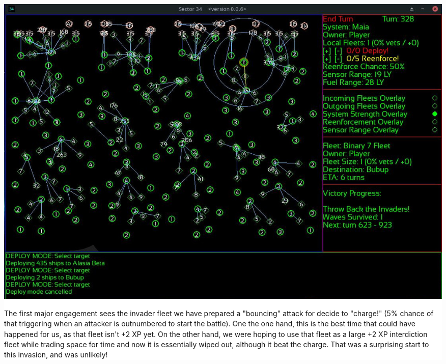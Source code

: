 ![s67](s67.jpg)

The first major engagement sees the invader fleet we have prepared a "bouncing" attack for decide to "charge!" (5% chance of that triggering when an attacker is outnumbered to start the battle). One the one hand, this is the best time that could have happened for us, as that fleet isn't +2 XP yet. On the other hand, we were hoping to use that fleet as a large +2 XP interdiction fleet while trading space for time and now it is essentially wiped out, although it beat the charge. That was a surprising start to this invasion, and was unlikely!
